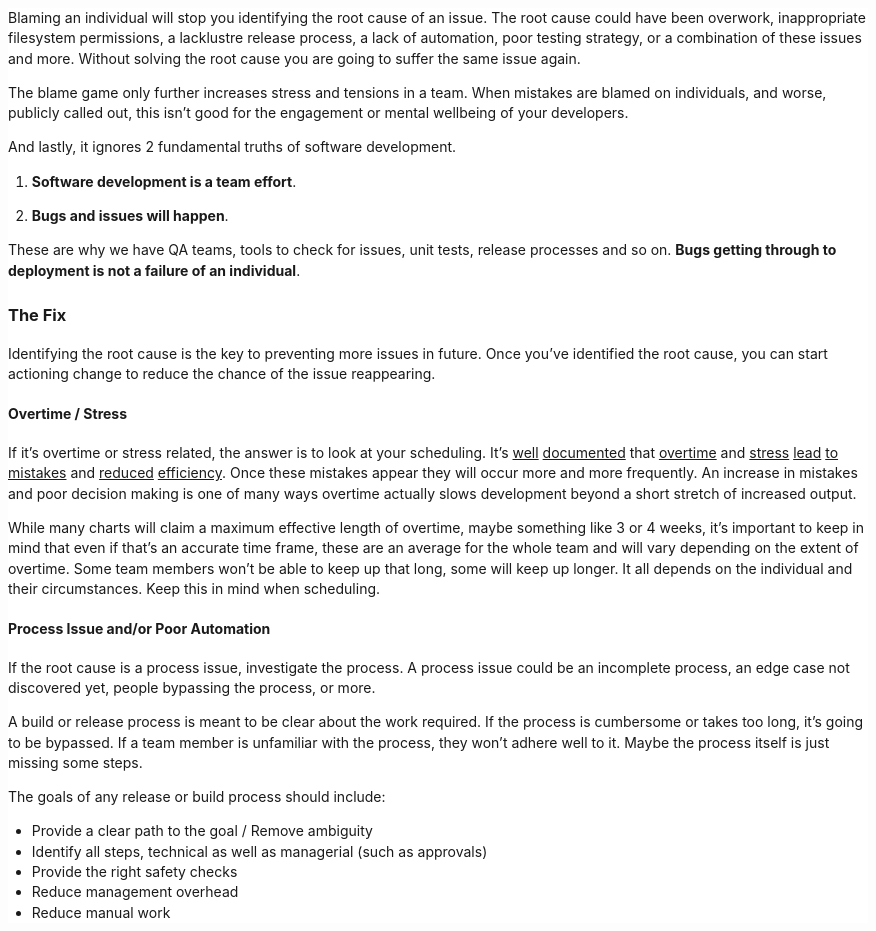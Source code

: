 Blaming an individual will stop you identifying the root cause of an issue. The root cause could have been overwork, inappropriate filesystem permissions, a lacklustre release process, a lack of automation, poor testing strategy, or a combination of these issues and more. Without solving the root cause you are going to suffer the same issue again.

The blame game only further increases stress and tensions in a team. When mistakes are blamed on individuals, and worse, publicly called out, this isn’t good for the engagement or mental wellbeing of your developers.

And lastly, it ignores 2 fundamental truths of software development.

1. **Software development is a team effort**.

2. **Bugs and issues will happen**.

These are why we have QA teams, tools to check for issues, unit tests, release processes and so on. **Bugs getting through to deployment is not a failure of an individual**.

### The Fix

Identifying the root cause is the key to preventing more issues in future. Once you’ve identified the root cause, you can start actioning change to reduce the chance of the issue reappearing.

#### Overtime / Stress

If it’s overtime or stress related, the answer is to look at your scheduling. It’s [well](https://www.roberthalf.com.au/blog/jobseekers/could-working-overtime-make-you-less-productive) [documented](https://lengstorf.com/overtime-hurts-productivity/) that [overtime](https://www.salon.com/test/2012/03/14/bring_back_the_40_hour_work_week/) and [stress](https://ronjeffries.com/xprog/articles/jatsustainablepace/) [lead](https://medium.com/@plainprogrammer/overtime-hurts-your-software-your-team-1c16c99e28aa) [to](https://lostgarden.home.blog/2008/09/28/rules-of-productivity-presentation/) [mistakes](http://www.effectiveengineer.com/blog/why-overtime-doesnt-work) and [reduced](https://cs.stanford.edu/people/eroberts/cs201/projects/crunchmode/econ-software-differences.html) [efficiency](https://codeahoy.com/2019/10/19/do-software-developers-work-weekends-work-life-tech/). Once these mistakes appear they will occur more and more frequently. An increase in mistakes and poor decision making is one of many ways overtime actually slows development beyond a short stretch of increased output.

While many charts will claim a maximum effective length of overtime, maybe something like 3 or 4 weeks, it’s important to keep in mind that even if that’s an accurate time frame, these are an average for the whole team and will vary depending on the extent of overtime. Some team members won’t be able to keep up that long, some will keep up longer. It all depends on the individual and their circumstances. Keep this in mind when scheduling.

#### Process Issue and/or Poor Automation

If the root cause is a process issue, investigate the process. A process issue could be an incomplete process, an edge case not discovered yet, people bypassing the process, or more.

A build or release process is meant to be clear about the work required. If the process is cumbersome or takes too long, it’s going to be bypassed. If a team member is unfamiliar with the process, they won’t adhere well to it. Maybe the process itself is just missing some steps.

The goals of any release or build process should include:

* Provide a clear path to the goal / Remove ambiguity
* Identify all steps, technical as well as managerial (such as approvals)
* Provide the right safety checks
* Reduce management overhead
* Reduce manual work
